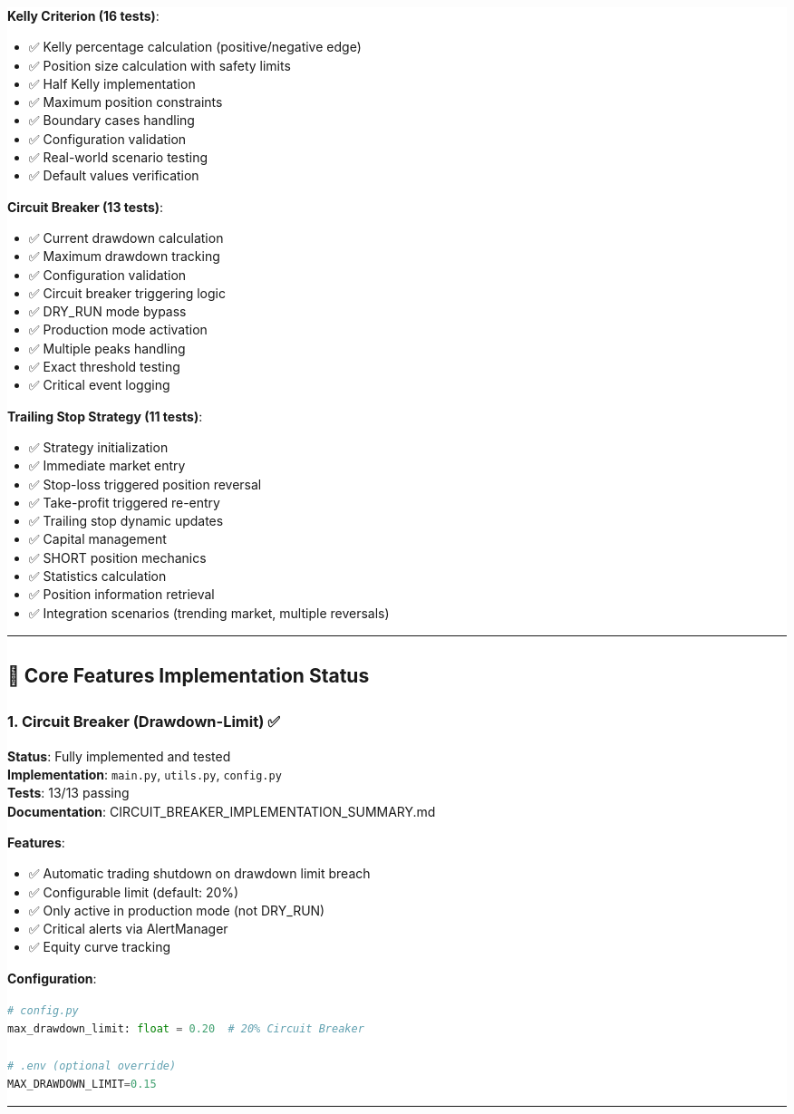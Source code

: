 **Kelly Criterion (16 tests)**:
- ✅ Kelly percentage calculation (positive/negative edge)
- ✅ Position size calculation with safety limits
- ✅ Half Kelly implementation
- ✅ Maximum position constraints
- ✅ Boundary cases handling
- ✅ Configuration validation
- ✅ Real-world scenario testing
- ✅ Default values verification

**Circuit Breaker (13 tests)**:
- ✅ Current drawdown calculation
- ✅ Maximum drawdown tracking
- ✅ Configuration validation
- ✅ Circuit breaker triggering logic
- ✅ DRY_RUN mode bypass
- ✅ Production mode activation
- ✅ Multiple peaks handling
- ✅ Exact threshold testing
- ✅ Critical event logging

**Trailing Stop Strategy (11 tests)**:
- ✅ Strategy initialization
- ✅ Immediate market entry
- ✅ Stop-loss triggered position reversal
- ✅ Take-profit triggered re-entry
- ✅ Trailing stop dynamic updates
- ✅ Capital management
- ✅ SHORT position mechanics
- ✅ Statistics calculation
- ✅ Position information retrieval
- ✅ Integration scenarios (trending market, multiple reversals)

---

## 🎯 Core Features Implementation Status

### 1. Circuit Breaker (Drawdown-Limit) ✅

**Status**: Fully implemented and tested  
**Implementation**: `main.py`, `utils.py`, `config.py`  
**Tests**: 13/13 passing  
**Documentation**: CIRCUIT_BREAKER_IMPLEMENTATION_SUMMARY.md

**Features**:
- ✅ Automatic trading shutdown on drawdown limit breach
- ✅ Configurable limit (default: 20%)
- ✅ Only active in production mode (not DRY_RUN)
- ✅ Critical alerts via AlertManager
- ✅ Equity curve tracking

**Configuration**:
```python
# config.py
max_drawdown_limit: float = 0.20  # 20% Circuit Breaker

# .env (optional override)
MAX_DRAWDOWN_LIMIT=0.15
```

---